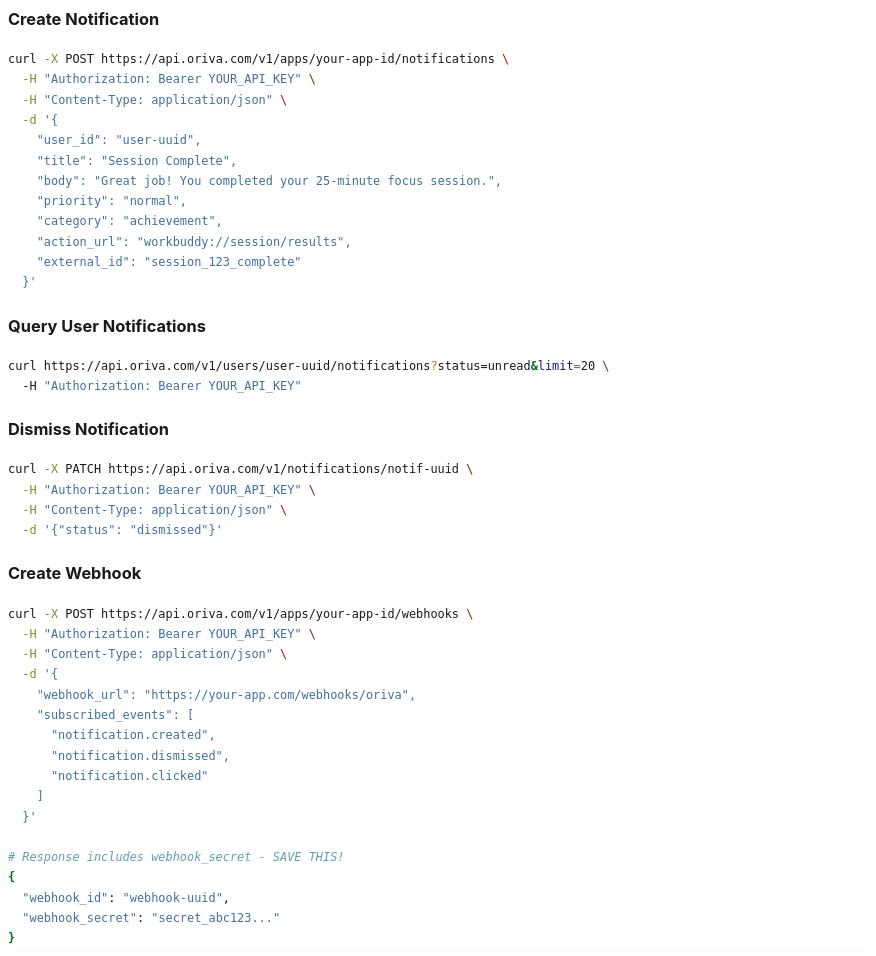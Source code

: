 ### Create Notification

```bash
curl -X POST https://api.oriva.com/v1/apps/your-app-id/notifications \
  -H "Authorization: Bearer YOUR_API_KEY" \
  -H "Content-Type: application/json" \
  -d '{
    "user_id": "user-uuid",
    "title": "Session Complete",
    "body": "Great job! You completed your 25-minute focus session.",
    "priority": "normal",
    "category": "achievement",
    "action_url": "workbuddy://session/results",
    "external_id": "session_123_complete"
  }'
```

### Query User Notifications

```bash
curl https://api.oriva.com/v1/users/user-uuid/notifications?status=unread&limit=20 \
  -H "Authorization: Bearer YOUR_API_KEY"
```

### Dismiss Notification

```bash
curl -X PATCH https://api.oriva.com/v1/notifications/notif-uuid \
  -H "Authorization: Bearer YOUR_API_KEY" \
  -H "Content-Type: application/json" \
  -d '{"status": "dismissed"}'
```

### Create Webhook

```bash
curl -X POST https://api.oriva.com/v1/apps/your-app-id/webhooks \
  -H "Authorization: Bearer YOUR_API_KEY" \
  -H "Content-Type: application/json" \
  -d '{
    "webhook_url": "https://your-app.com/webhooks/oriva",
    "subscribed_events": [
      "notification.created",
      "notification.dismissed",
      "notification.clicked"
    ]
  }'

# Response includes webhook_secret - SAVE THIS!
{
  "webhook_id": "webhook-uuid",
  "webhook_secret": "secret_abc123..."
}
```
